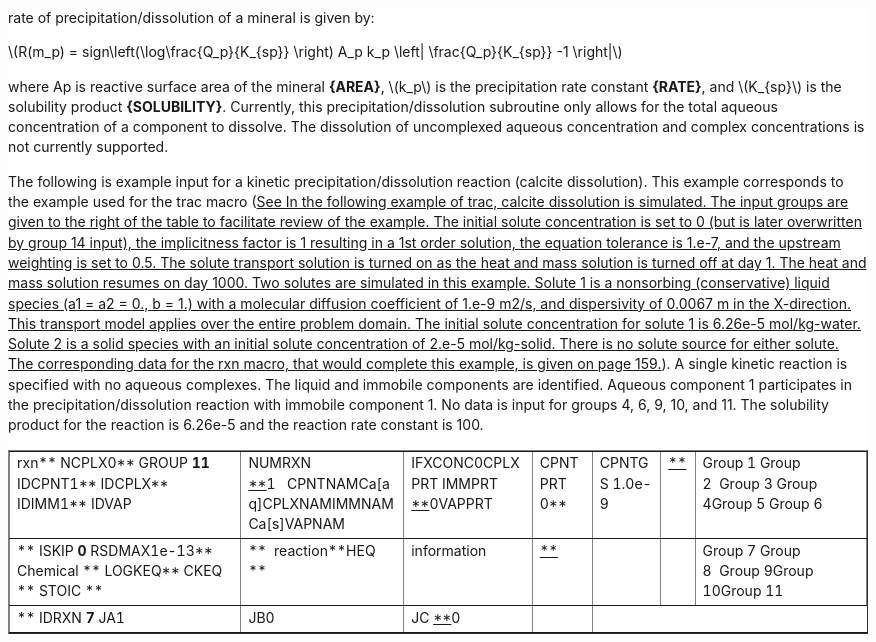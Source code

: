 rate of precipitation/dissolution of a mineral is given by:</p>
<p><span class="math notranslate nohighlight">\(R(m_p) = sign\left(\log\frac{Q_p}{K_{sp}} \right) A_p k_p \left| \frac{Q_p}{K_{sp}} -1 \right|\)</span></p>
<p>where Ap is reactive surface area of the mineral <strong>{AREA}</strong>, <span class="math notranslate nohighlight">\(k_p\)</span> is the precipitation rate
constant <strong>{RATE}</strong>, and <span class="math notranslate nohighlight">\(K_{sp}\)</span> is the solubility product <strong>{SOLUBILITY}</strong>.
Currently, this precipitation/dissolution subroutine only allows for the total
aqueous concentration of a component to dissolve.
The dissolution of uncomplexed aqueous concentration and complex concentrations
is not currently supported.</p>
<p>The following is example input for a kinetic precipitation/dissolution reaction (calcite dissolution). This example corresponds to the example used for the trac macro (<a class="reference external" href="Macro37141.html">See In the following example of trac, calcite dissolution is simulated. The input groups are given to the right of the table to facilitate review of the example. The initial solute concentration is set to 0 (but is later overwritten by group 14 input), the implicitness factor is 1 resulting in a 1st order solution, the equation tolerance is 1.e-7, and the upstream weighting is set to 0.5. The solute transport solution is turned on as the heat and mass solution is turned off at day 1. The heat and mass solution resumes on day 1000. Two solutes are simulated in this example. Solute 1 is a nonsorbing (conservative) liquid species (a1 = a2 = 0., b = 1.) with a molecular diffusion coefficient of 1.e-9 m2/s, and dispersivity of 0.0067 m in the X-direction. This transport model applies over the entire problem domain. The initial solute concentration for solute 1 is 6.26e-5 mol/kg-water. Solute 2 is a solid species with an initial solute concentration of 2.e-5 mol/kg-solid. There is no solute source for either solute. The corresponding data for the rxn macro, that would complete this example, is given on page 159.</a>). A single kinetic reaction is specified with no aqueous complexes. The liquid and immobile components are identified. Aqueous component 1 participates in the precipitation/dissolution reaction with immobile component 1. No data is input for groups 4, 6, 9, 10, and 11. The solubility product for the reaction is 6.26e-5 and the reaction rate constant is 100.</p>
<table border="1" class="docutils">
<colgroup>
<col width="27%" />
<col width="19%" />
<col width="15%" />
<col width="7%" />
<col width="8%" />
<col width="4%" />
<col width="20%" />
</colgroup>
<tbody valign="top">
<tr class="row-odd"><td>rxn** NCPLX0** GROUP <strong>11</strong> IDCPNT1** IDCPLX** IDIMM1** IDVAP</td>
<td>NUMRXN <a href="#id25"><span class="problematic" id="id26">**</span></a>1&nbsp;&nbsp;&nbsp;CPNTNAMCa[aq]CPLXNAMIMMNAMCa[s]VAPNAM</td>
<td>IFXCONC0CPLXPRT IMMPRT <a href="#id27"><span class="problematic" id="id28">**</span></a>0VAPPRT</td>
<td>CPNTPRT 0**</td>
<td>CPNTGS 1.0e-9</td>
<td><a href="#id29"><span class="problematic" id="id30">**</span></a></td>
<td>Group 1&nbsp;Group 2&nbsp;&nbsp;Group 3&nbsp;Group 4Group 5&nbsp;Group 6</td>
</tr>
<tr class="row-even"><td>** ISKIP <strong>0</strong> RSDMAX1e-13** Chemical ** LOGKEQ** CKEQ ** STOIC **</td>
<td>**&nbsp; reaction**HEQ **</td>
<td>information</td>
<td><a href="#id31"><span class="problematic" id="id32">**</span></a></td>
<td>&#160;</td>
<td>&#160;</td>
<td>Group 7&nbsp;Group 8&nbsp;&nbsp;Group 9Group 10Group 11</td>
</tr>
<tr class="row-odd"><td>** IDRXN <strong>7</strong> JA1</td>
<td>JB0</td>
<td>JC <a href="#id33"><span class="problematic" id="id34">**</span></a>0</td>
<td>&#160;</td>